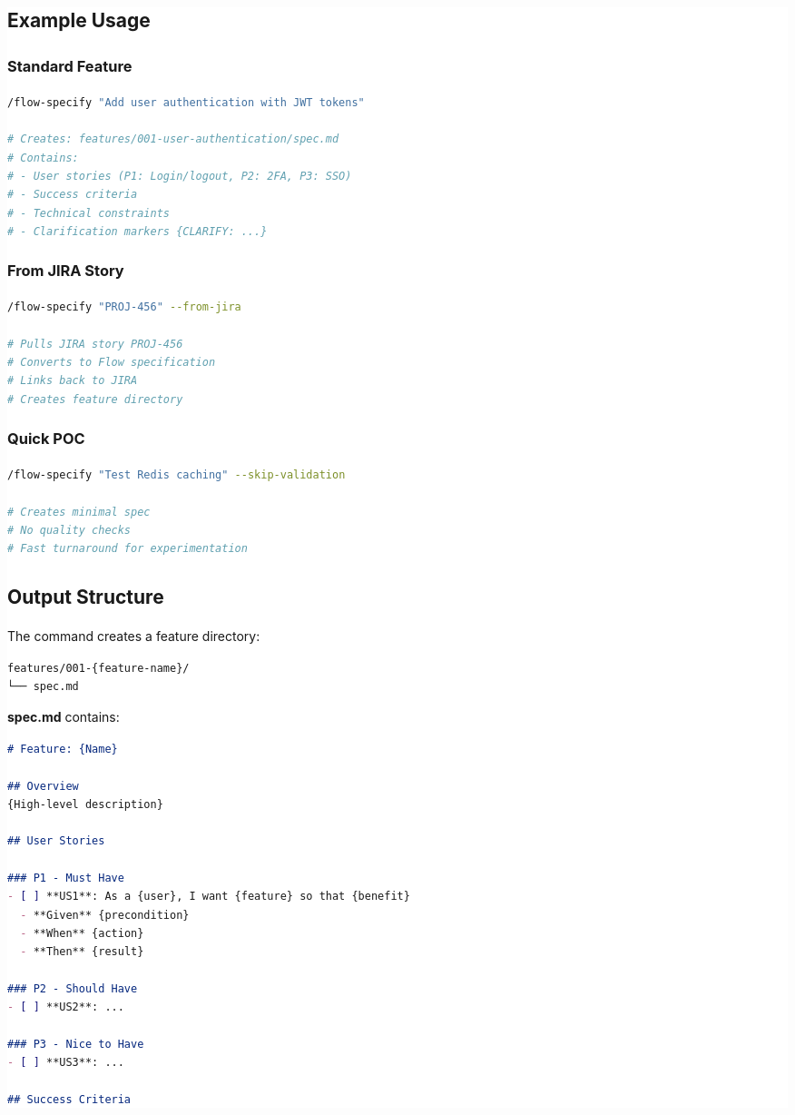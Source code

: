 ## Example Usage

### Standard Feature
```bash
/flow-specify "Add user authentication with JWT tokens"

# Creates: features/001-user-authentication/spec.md
# Contains:
# - User stories (P1: Login/logout, P2: 2FA, P3: SSO)
# - Success criteria
# - Technical constraints
# - Clarification markers {CLARIFY: ...}
```

### From JIRA Story
```bash
/flow-specify "PROJ-456" --from-jira

# Pulls JIRA story PROJ-456
# Converts to Flow specification
# Links back to JIRA
# Creates feature directory
```

### Quick POC
```bash
/flow-specify "Test Redis caching" --skip-validation

# Creates minimal spec
# No quality checks
# Fast turnaround for experimentation
```

## Output Structure

The command creates a feature directory:

```
features/001-{feature-name}/
└── spec.md
```

**spec.md** contains:

```markdown
# Feature: {Name}

## Overview
{High-level description}

## User Stories

### P1 - Must Have
- [ ] **US1**: As a {user}, I want {feature} so that {benefit}
  - **Given** {precondition}
  - **When** {action}
  - **Then** {result}

### P2 - Should Have
- [ ] **US2**: ...

### P3 - Nice to Have
- [ ] **US3**: ...

## Success Criteria
```